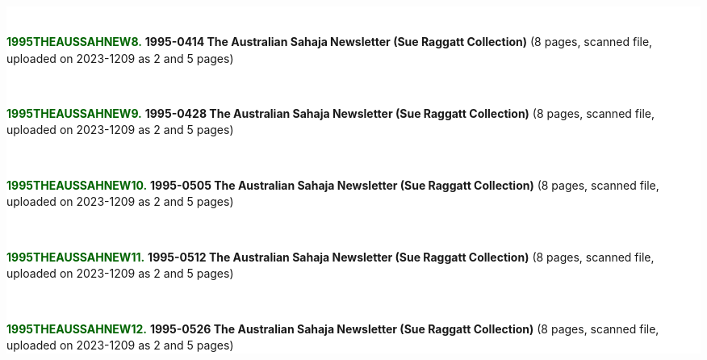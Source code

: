 <iframe src="/pdf/?usedownload=true#https://pub-fafd822530b64b16aba4d8eefe69e1af.r2.dev/1995-0317_The_Australian_Sahaja_Newsletter_Vertical_Single_Pages_(Sue_Raggatt_Collection).pdf" width="1000px" height="1000px"></iframe>

<br>

<font color="DarkGreen"><b>1995THEAUSSAHNEW8.</b></font> <b>1995-0414 The Australian Sahaja Newsletter (Sue Raggatt Collection)</b> (8 pages, scanned file, uploaded on 2023-1209 as 2 and 5 pages)

<iframe src="/pdf/?usedownload=true#/files/1995-0414_The_Australian_Sahaja_Newsletter_(Sue_Raggatt_Collection).pdf" width="1000px" height="1000px"></iframe>

<iframe src="/pdf/?usedownload=true#https://pub-fafd822530b64b16aba4d8eefe69e1af.r2.dev/1995-0414_The_Australian_Sahaja_Newsletter_Vertical_Single_Pages_(Sue_Raggatt_Collection).pdf" width="1000px" height="1000px"></iframe>

<br>

<font color="DarkGreen"><b>1995THEAUSSAHNEW9.</b></font> <b>1995-0428 The Australian Sahaja Newsletter (Sue Raggatt Collection)</b> (8 pages, scanned file, uploaded on 2023-1209 as 2 and 5 pages)

<iframe src="/pdf/?usedownload=true#/files/1995-0428_The_Australian_Sahaja_Newsletter_(Sue_Raggatt_Collection).pdf" width="1000px" height="1000px"></iframe>

<iframe src="/pdf/?usedownload=true#https://pub-fafd822530b64b16aba4d8eefe69e1af.r2.dev/1995-0428_The_Australian_Sahaja_Newsletter_Vertical_Single_Pages_(Sue_Raggatt_Collection).pdf" width="1000px" height="1000px"></iframe>

<br>

<font color="DarkGreen"><b>1995THEAUSSAHNEW10.</b></font> <b>1995-0505 The Australian Sahaja Newsletter (Sue Raggatt Collection)</b> (8 pages, scanned file, uploaded on 2023-1209 as 2 and 5 pages)

<iframe src="/pdf/?usedownload=true#/files/1995-0505_The_Australian_Sahaja_Newsletter_(Sue_Raggatt_Collection).pdf" width="1000px" height="1000px"></iframe>

<iframe src="/pdf/?usedownload=true#https://pub-fafd822530b64b16aba4d8eefe69e1af.r2.dev/1995-0505_The_Australian_Sahaja_Newsletter_Vertical_Single_Pages_(Sue_Raggatt_Collection).pdf" width="1000px" height="1000px"></iframe>

<br>

<font color="DarkGreen"><b>1995THEAUSSAHNEW11.</b></font> <b>1995-0512 The Australian Sahaja Newsletter (Sue Raggatt Collection)</b> (8 pages, scanned file, uploaded on 2023-1209 as 2 and 5 pages)

<iframe src="/pdf/?usedownload=true#/files/1995-0512_The_Australian_Sahaja_Newsletter_(Sue_Raggatt_Collection).pdf" width="1000px" height="1000px"></iframe>

<iframe src="/pdf/?usedownload=true#https://pub-fafd822530b64b16aba4d8eefe69e1af.r2.dev/1995-0512_The_Australian_Sahaja_Newsletter_Vertical_Single_Pages_(Sue_Raggatt_Collection).pdf" width="1000px" height="1000px"></iframe>

<br>

<font color="DarkGreen"><b>1995THEAUSSAHNEW12.</b></font> <b>1995-0526 The Australian Sahaja Newsletter (Sue Raggatt Collection)</b> (8 pages, scanned file, uploaded on 2023-1209 as 2 and 5 pages)

<iframe src="/pdf/?usedownload=true#/files/1995-0526_The_Australian_Sahaja_Newsletter_(Sue_Raggatt_Collection).pdf" width="1000px" height="1000px"></iframe>
